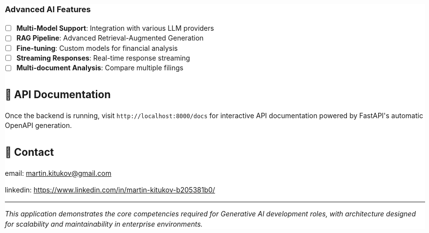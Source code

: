 ### Advanced AI Features
- [ ] **Multi-Model Support**: Integration with various LLM providers
- [ ] **RAG Pipeline**: Advanced Retrieval-Augmented Generation
- [ ] **Fine-tuning**: Custom models for financial analysis
- [ ] **Streaming Responses**: Real-time response streaming
- [ ] **Multi-document Analysis**: Compare multiple filings

## 📄 API Documentation

Once the backend is running, visit `http://localhost:8000/docs` for interactive API documentation powered by FastAPI's automatic OpenAPI generation.


## 📧 Contact

email: martin.kitukov@gmail.com

linkedin: https://www.linkedin.com/in/martin-kitukov-b205381b0/

---

*This application demonstrates the core competencies required for Generative AI development roles, with architecture designed for scalability and maintainability in enterprise environments.*